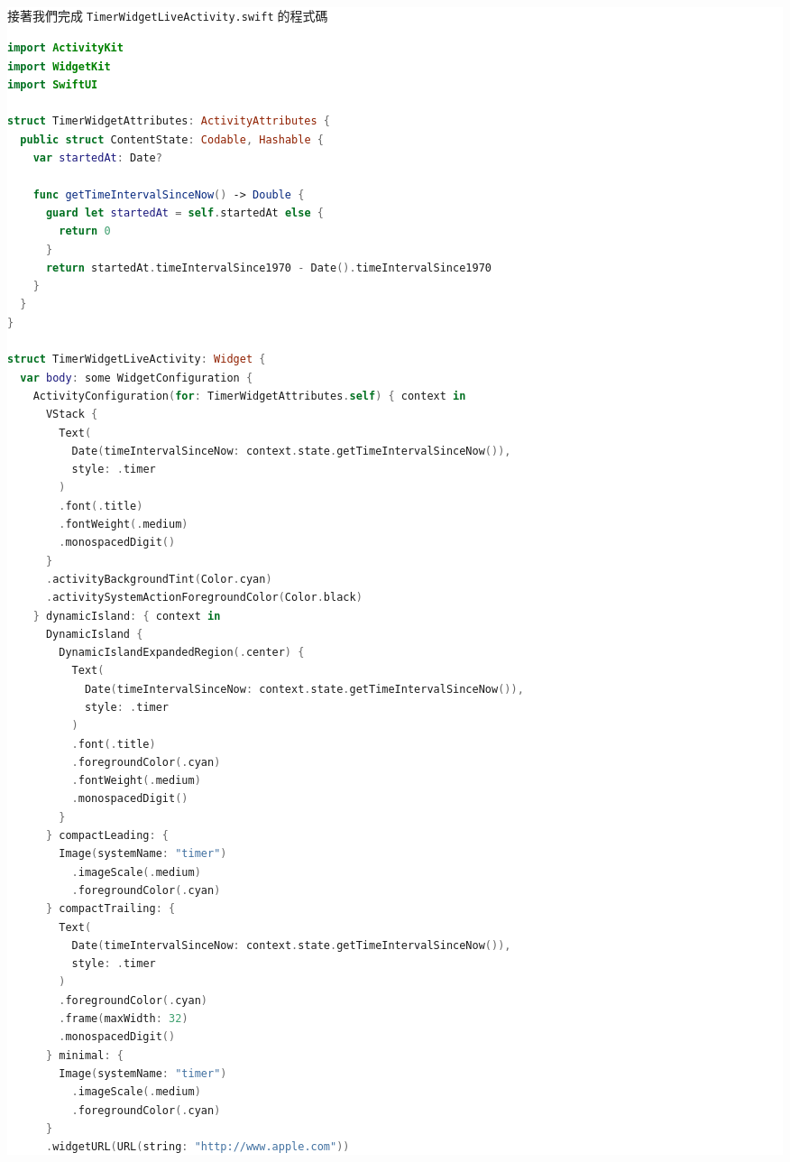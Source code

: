 接著我們完成 `TimerWidgetLiveActivity.swift` 的程式碼

```swift
import ActivityKit
import WidgetKit
import SwiftUI

struct TimerWidgetAttributes: ActivityAttributes {
  public struct ContentState: Codable, Hashable {
    var startedAt: Date?

    func getTimeIntervalSinceNow() -> Double {
      guard let startedAt = self.startedAt else {
        return 0
      }
      return startedAt.timeIntervalSince1970 - Date().timeIntervalSince1970
    }
  }
}

struct TimerWidgetLiveActivity: Widget {
  var body: some WidgetConfiguration {
    ActivityConfiguration(for: TimerWidgetAttributes.self) { context in
      VStack {
        Text(
          Date(timeIntervalSinceNow: context.state.getTimeIntervalSinceNow()),
          style: .timer
        )
        .font(.title)
        .fontWeight(.medium)
        .monospacedDigit()
      }
      .activityBackgroundTint(Color.cyan)
      .activitySystemActionForegroundColor(Color.black)
    } dynamicIsland: { context in
      DynamicIsland {
        DynamicIslandExpandedRegion(.center) {
          Text(
            Date(timeIntervalSinceNow: context.state.getTimeIntervalSinceNow()),
            style: .timer
          )
          .font(.title)
          .foregroundColor(.cyan)
          .fontWeight(.medium)
          .monospacedDigit()
        }
      } compactLeading: {
        Image(systemName: "timer")
          .imageScale(.medium)
          .foregroundColor(.cyan)
      } compactTrailing: {
        Text(
          Date(timeIntervalSinceNow: context.state.getTimeIntervalSinceNow()),
          style: .timer
        )
        .foregroundColor(.cyan)
        .frame(maxWidth: 32)
        .monospacedDigit()
      } minimal: {
        Image(systemName: "timer")
          .imageScale(.medium)
          .foregroundColor(.cyan)
      }
      .widgetURL(URL(string: "http://www.apple.com"))
```